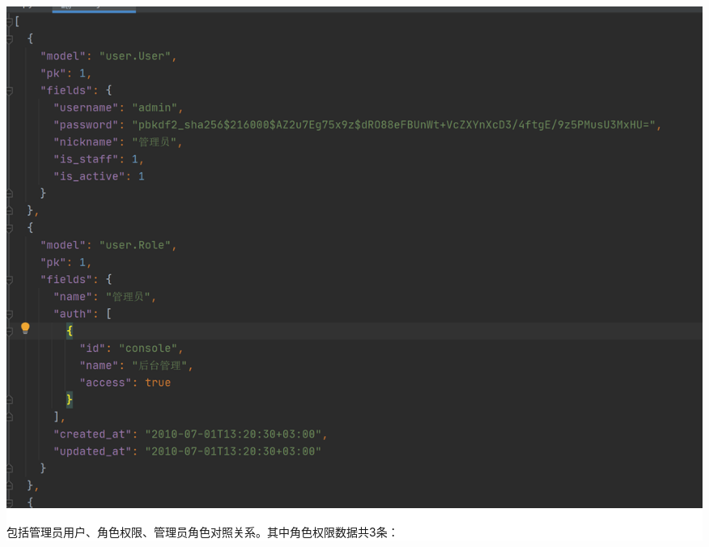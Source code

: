 ![](001002-【开源平台】学习版pytest内核测试平台开发万字长文入门篇/image-20210306205357170.png)

包括管理员用户、角色权限、管理员角色对照关系。其中角色权限数据共3条：
